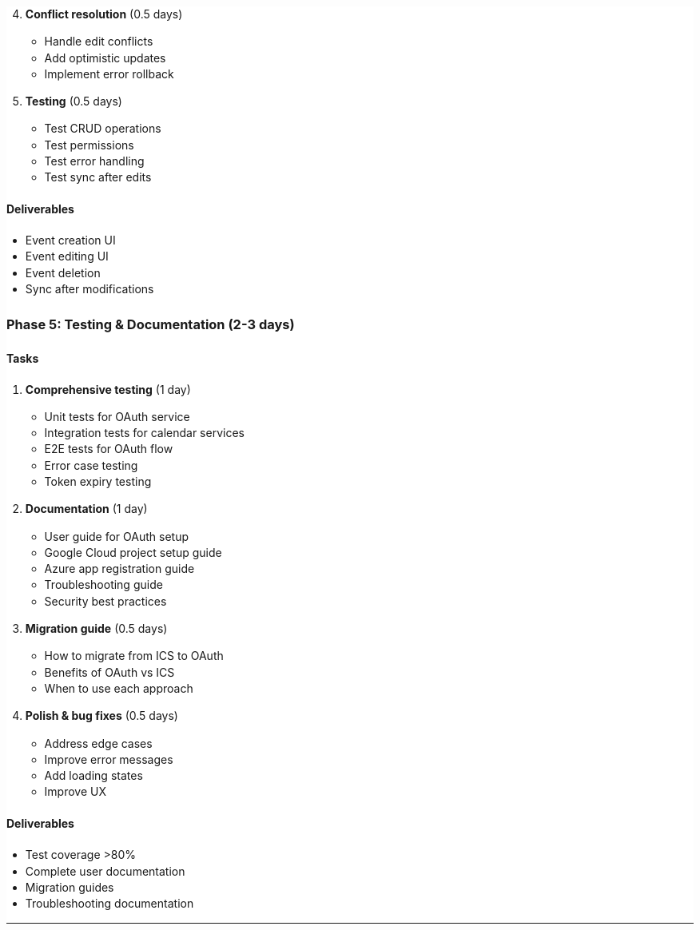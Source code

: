 4. **Conflict resolution** (0.5 days)
   - Handle edit conflicts
   - Add optimistic updates
   - Implement error rollback

5. **Testing** (0.5 days)
   - Test CRUD operations
   - Test permissions
   - Test error handling
   - Test sync after edits

#### Deliverables
- Event creation UI
- Event editing UI
- Event deletion
- Sync after modifications

### Phase 5: Testing & Documentation (2-3 days)

#### Tasks
1. **Comprehensive testing** (1 day)
   - Unit tests for OAuth service
   - Integration tests for calendar services
   - E2E tests for OAuth flow
   - Error case testing
   - Token expiry testing

2. **Documentation** (1 day)
   - User guide for OAuth setup
   - Google Cloud project setup guide
   - Azure app registration guide
   - Troubleshooting guide
   - Security best practices

3. **Migration guide** (0.5 days)
   - How to migrate from ICS to OAuth
   - Benefits of OAuth vs ICS
   - When to use each approach

4. **Polish & bug fixes** (0.5 days)
   - Address edge cases
   - Improve error messages
   - Add loading states
   - Improve UX

#### Deliverables
- Test coverage >80%
- Complete user documentation
- Migration guides
- Troubleshooting documentation

---
